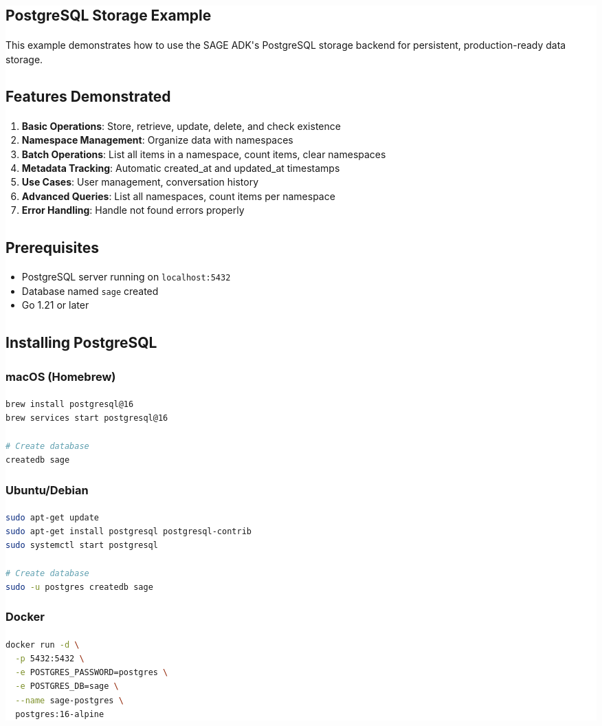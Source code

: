 ## PostgreSQL Storage Example

This example demonstrates how to use the SAGE ADK's PostgreSQL storage backend for persistent, production-ready data storage.

## Features Demonstrated

1. **Basic Operations**: Store, retrieve, update, delete, and check existence
2. **Namespace Management**: Organize data with namespaces
3. **Batch Operations**: List all items in a namespace, count items, clear namespaces
4. **Metadata Tracking**: Automatic created_at and updated_at timestamps
5. **Use Cases**: User management, conversation history
6. **Advanced Queries**: List all namespaces, count items per namespace
7. **Error Handling**: Handle not found errors properly

## Prerequisites

- PostgreSQL server running on `localhost:5432`
- Database named `sage` created
- Go 1.21 or later

## Installing PostgreSQL

### macOS (Homebrew)
```bash
brew install postgresql@16
brew services start postgresql@16

# Create database
createdb sage
```

### Ubuntu/Debian
```bash
sudo apt-get update
sudo apt-get install postgresql postgresql-contrib
sudo systemctl start postgresql

# Create database
sudo -u postgres createdb sage
```

### Docker
```bash
docker run -d \
  -p 5432:5432 \
  -e POSTGRES_PASSWORD=postgres \
  -e POSTGRES_DB=sage \
  --name sage-postgres \
  postgres:16-alpine
```
